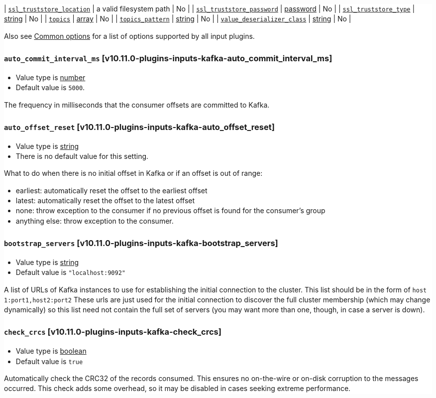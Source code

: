 | [`ssl_truststore_location`](v10-11-0-plugins-inputs-kafka.md#v10.11.0-plugins-inputs-kafka-ssl_truststore_location) | a valid filesystem path | No |
| [`ssl_truststore_password`](v10-11-0-plugins-inputs-kafka.md#v10.11.0-plugins-inputs-kafka-ssl_truststore_password) | [password](/lsr/value-types.md#password) | No |
| [`ssl_truststore_type`](v10-11-0-plugins-inputs-kafka.md#v10.11.0-plugins-inputs-kafka-ssl_truststore_type) | [string](/lsr/value-types.md#string) | No |
| [`topics`](v10-11-0-plugins-inputs-kafka.md#v10.11.0-plugins-inputs-kafka-topics) | [array](/lsr/value-types.md#array) | No |
| [`topics_pattern`](v10-11-0-plugins-inputs-kafka.md#v10.11.0-plugins-inputs-kafka-topics_pattern) | [string](/lsr/value-types.md#string) | No |
| [`value_deserializer_class`](v10-11-0-plugins-inputs-kafka.md#v10.11.0-plugins-inputs-kafka-value_deserializer_class) | [string](/lsr/value-types.md#string) | No |

Also see [Common options](v10-11-0-plugins-inputs-kafka.md#v10.11.0-plugins-inputs-kafka-common-options) for a list of options supported by all input plugins.

### `auto_commit_interval_ms` [v10.11.0-plugins-inputs-kafka-auto_commit_interval_ms]

* Value type is [number](/lsr/value-types.md#number)
* Default value is `5000`.

The frequency in milliseconds that the consumer offsets are committed to Kafka.

### `auto_offset_reset` [v10.11.0-plugins-inputs-kafka-auto_offset_reset]

* Value type is [string](/lsr/value-types.md#string)
* There is no default value for this setting.

What to do when there is no initial offset in Kafka or if an offset is out of range:

* earliest: automatically reset the offset to the earliest offset
* latest: automatically reset the offset to the latest offset
* none: throw exception to the consumer if no previous offset is found for the consumer’s group
* anything else: throw exception to the consumer.

### `bootstrap_servers` [v10.11.0-plugins-inputs-kafka-bootstrap_servers]

* Value type is [string](/lsr/value-types.md#string)
* Default value is `"localhost:9092"`

A list of URLs of Kafka instances to use for establishing the initial connection to the cluster. This list should be in the form of `host1:port1,host2:port2` These urls are just used for the initial connection to discover the full cluster membership (which may change dynamically) so this list need not contain the full set of servers (you may want more than one, though, in case a server is down).

### `check_crcs` [v10.11.0-plugins-inputs-kafka-check_crcs]

* Value type is [boolean](/lsr/value-types.md#boolean)
* Default value is `true`

Automatically check the CRC32 of the records consumed. This ensures no on-the-wire or on-disk corruption to the messages occurred. This check adds some overhead, so it may be disabled in cases seeking extreme performance.
